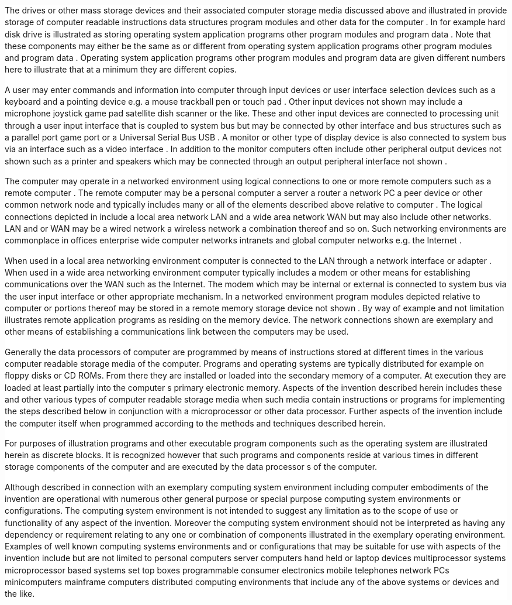 The drives or other mass storage devices and their associated computer storage media discussed above and illustrated in provide storage of computer readable instructions data structures program modules and other data for the computer . In for example hard disk drive is illustrated as storing operating system application programs other program modules and program data . Note that these components may either be the same as or different from operating system application programs other program modules and program data . Operating system application programs other program modules and program data are given different numbers here to illustrate that at a minimum they are different copies.

A user may enter commands and information into computer through input devices or user interface selection devices such as a keyboard and a pointing device e.g. a mouse trackball pen or touch pad . Other input devices not shown may include a microphone joystick game pad satellite dish scanner or the like. These and other input devices are connected to processing unit through a user input interface that is coupled to system bus but may be connected by other interface and bus structures such as a parallel port game port or a Universal Serial Bus USB . A monitor or other type of display device is also connected to system bus via an interface such as a video interface . In addition to the monitor computers often include other peripheral output devices not shown such as a printer and speakers which may be connected through an output peripheral interface not shown .

The computer may operate in a networked environment using logical connections to one or more remote computers such as a remote computer . The remote computer may be a personal computer a server a router a network PC a peer device or other common network node and typically includes many or all of the elements described above relative to computer . The logical connections depicted in include a local area network LAN and a wide area network WAN but may also include other networks. LAN and or WAN may be a wired network a wireless network a combination thereof and so on. Such networking environments are commonplace in offices enterprise wide computer networks intranets and global computer networks e.g. the Internet .

When used in a local area networking environment computer is connected to the LAN through a network interface or adapter . When used in a wide area networking environment computer typically includes a modem or other means for establishing communications over the WAN such as the Internet. The modem which may be internal or external is connected to system bus via the user input interface or other appropriate mechanism. In a networked environment program modules depicted relative to computer or portions thereof may be stored in a remote memory storage device not shown . By way of example and not limitation illustrates remote application programs as residing on the memory device. The network connections shown are exemplary and other means of establishing a communications link between the computers may be used.

Generally the data processors of computer are programmed by means of instructions stored at different times in the various computer readable storage media of the computer. Programs and operating systems are typically distributed for example on floppy disks or CD ROMs. From there they are installed or loaded into the secondary memory of a computer. At execution they are loaded at least partially into the computer s primary electronic memory. Aspects of the invention described herein includes these and other various types of computer readable storage media when such media contain instructions or programs for implementing the steps described below in conjunction with a microprocessor or other data processor. Further aspects of the invention include the computer itself when programmed according to the methods and techniques described herein.

For purposes of illustration programs and other executable program components such as the operating system are illustrated herein as discrete blocks. It is recognized however that such programs and components reside at various times in different storage components of the computer and are executed by the data processor s of the computer.

Although described in connection with an exemplary computing system environment including computer embodiments of the invention are operational with numerous other general purpose or special purpose computing system environments or configurations. The computing system environment is not intended to suggest any limitation as to the scope of use or functionality of any aspect of the invention. Moreover the computing system environment should not be interpreted as having any dependency or requirement relating to any one or combination of components illustrated in the exemplary operating environment. Examples of well known computing systems environments and or configurations that may be suitable for use with aspects of the invention include but are not limited to personal computers server computers hand held or laptop devices multiprocessor systems microprocessor based systems set top boxes programmable consumer electronics mobile telephones network PCs minicomputers mainframe computers distributed computing environments that include any of the above systems or devices and the like.
